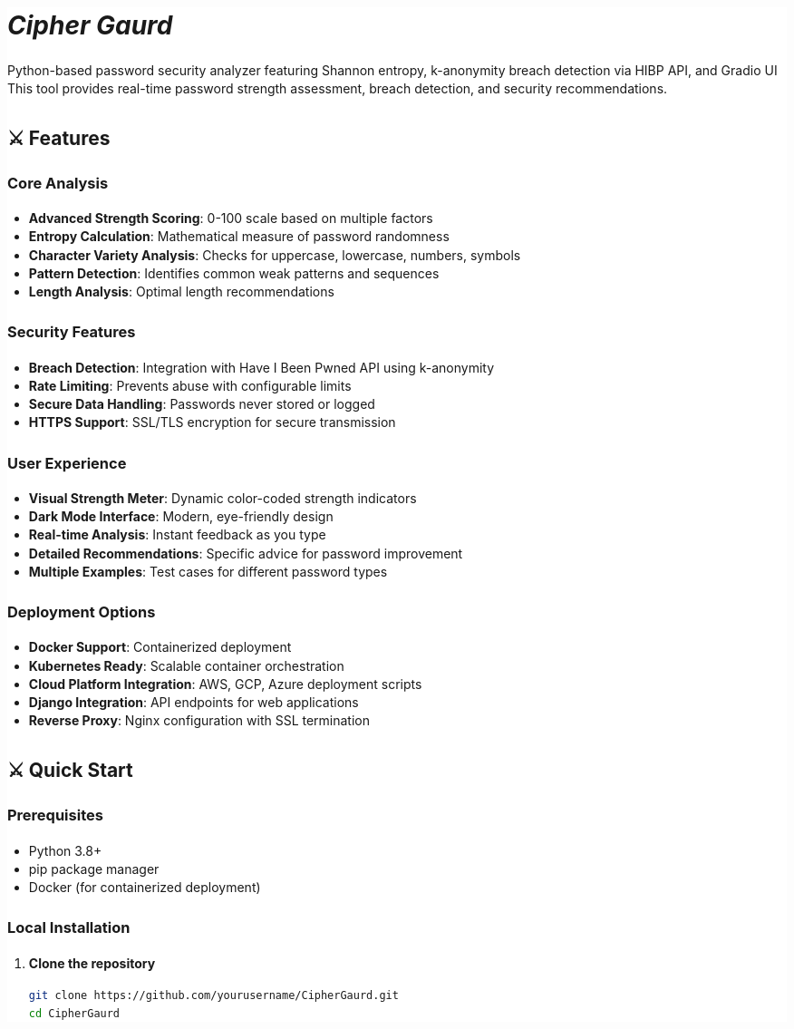 # *Cipher Gaurd* 

Python-based password security analyzer featuring Shannon entropy, k-anonymity breach detection via HIBP API, and Gradio UI This tool provides real-time password strength assessment, breach detection, and security recommendations.

## ⚔️ Features

### Core Analysis
- **Advanced Strength Scoring**: 0-100 scale based on multiple factors
- **Entropy Calculation**: Mathematical measure of password randomness
- **Character Variety Analysis**: Checks for uppercase, lowercase, numbers, symbols
- **Pattern Detection**: Identifies common weak patterns and sequences
- **Length Analysis**: Optimal length recommendations

### Security Features
- **Breach Detection**: Integration with Have I Been Pwned API using k-anonymity
- **Rate Limiting**: Prevents abuse with configurable limits
- **Secure Data Handling**: Passwords never stored or logged
- **HTTPS Support**: SSL/TLS encryption for secure transmission

### User Experience
- **Visual Strength Meter**: Dynamic color-coded strength indicators
- **Dark Mode Interface**: Modern, eye-friendly design
- **Real-time Analysis**: Instant feedback as you type
- **Detailed Recommendations**: Specific advice for password improvement
- **Multiple Examples**: Test cases for different password types

### Deployment Options
- **Docker Support**: Containerized deployment
- **Kubernetes Ready**: Scalable container orchestration
- **Cloud Platform Integration**: AWS, GCP, Azure deployment scripts
- **Django Integration**: API endpoints for web applications
- **Reverse Proxy**: Nginx configuration with SSL termination

## ⚔️ Quick Start

### Prerequisites
- Python 3.8+
- pip package manager
- Docker (for containerized deployment)

### Local Installation

1. **Clone the repository**
   ```bash
   git clone https://github.com/yourusername/CipherGaurd.git
   cd CipherGaurd
   ```
